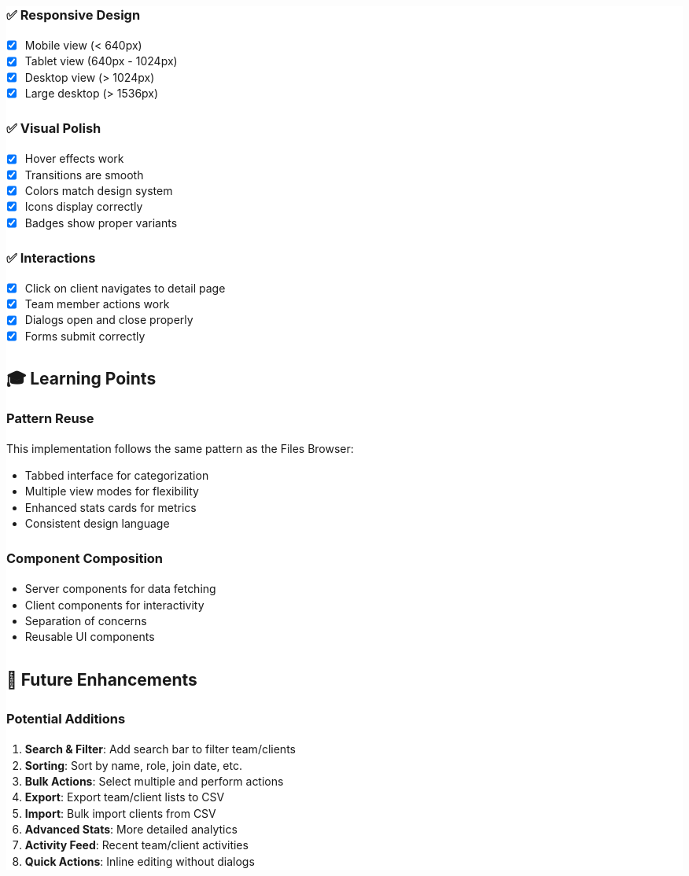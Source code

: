 ### ✅ Responsive Design

- [x] Mobile view (< 640px)
- [x] Tablet view (640px - 1024px)
- [x] Desktop view (> 1024px)
- [x] Large desktop (> 1536px)

### ✅ Visual Polish

- [x] Hover effects work
- [x] Transitions are smooth
- [x] Colors match design system
- [x] Icons display correctly
- [x] Badges show proper variants

### ✅ Interactions

- [x] Click on client navigates to detail page
- [x] Team member actions work
- [x] Dialogs open and close properly
- [x] Forms submit correctly

## 🎓 Learning Points

### Pattern Reuse

This implementation follows the same pattern as the Files Browser:

- Tabbed interface for categorization
- Multiple view modes for flexibility
- Enhanced stats cards for metrics
- Consistent design language

### Component Composition

- Server components for data fetching
- Client components for interactivity
- Separation of concerns
- Reusable UI components

## 🔮 Future Enhancements

### Potential Additions

1. **Search & Filter**: Add search bar to filter team/clients
2. **Sorting**: Sort by name, role, join date, etc.
3. **Bulk Actions**: Select multiple and perform actions
4. **Export**: Export team/client lists to CSV
5. **Import**: Bulk import clients from CSV
6. **Advanced Stats**: More detailed analytics
7. **Activity Feed**: Recent team/client activities
8. **Quick Actions**: Inline editing without dialogs
